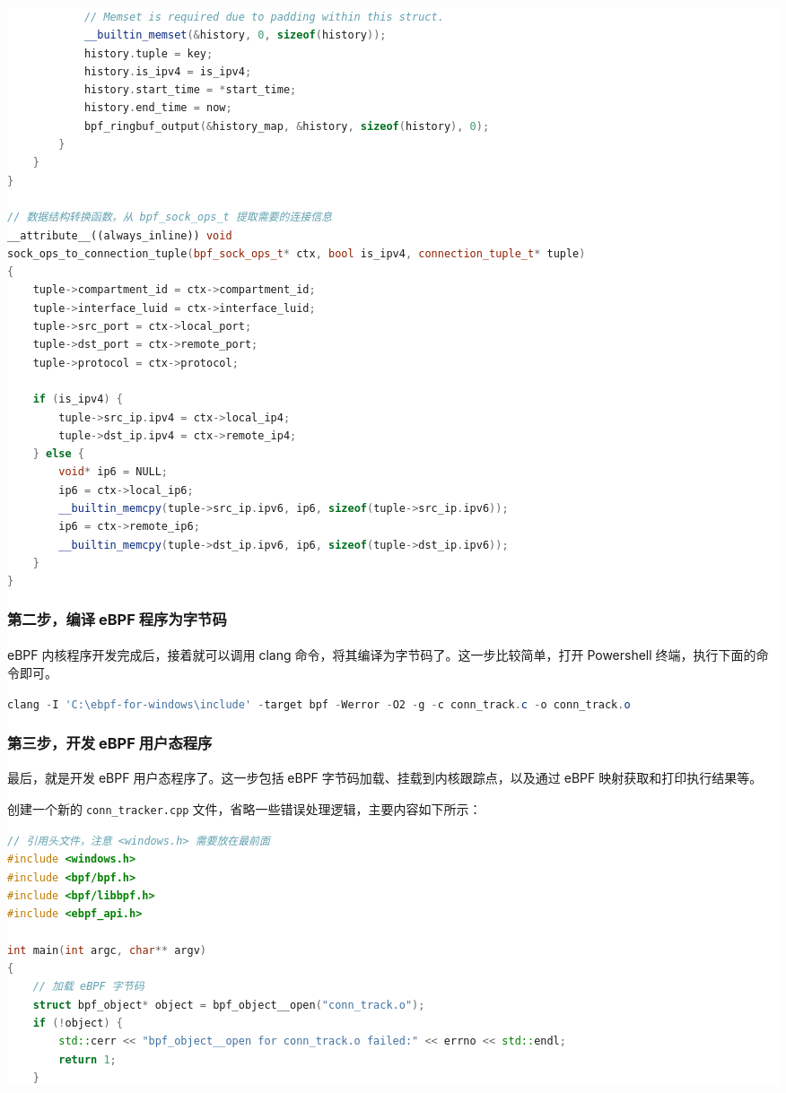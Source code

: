```c++
            // Memset is required due to padding within this struct.
            __builtin_memset(&history, 0, sizeof(history));
            history.tuple = key;
            history.is_ipv4 = is_ipv4;
            history.start_time = *start_time;
            history.end_time = now;
            bpf_ringbuf_output(&history_map, &history, sizeof(history), 0);
        }
    }
}

// 数据结构转换函数，从 bpf_sock_ops_t 提取需要的连接信息
__attribute__((always_inline)) void
sock_ops_to_connection_tuple(bpf_sock_ops_t* ctx, bool is_ipv4, connection_tuple_t* tuple)
{
    tuple->compartment_id = ctx->compartment_id;
    tuple->interface_luid = ctx->interface_luid;
    tuple->src_port = ctx->local_port;
    tuple->dst_port = ctx->remote_port;
    tuple->protocol = ctx->protocol;

    if (is_ipv4) {
        tuple->src_ip.ipv4 = ctx->local_ip4;
        tuple->dst_ip.ipv4 = ctx->remote_ip4;
    } else {
        void* ip6 = NULL;
        ip6 = ctx->local_ip6;
        __builtin_memcpy(tuple->src_ip.ipv6, ip6, sizeof(tuple->src_ip.ipv6));
        ip6 = ctx->remote_ip6;
        __builtin_memcpy(tuple->dst_ip.ipv6, ip6, sizeof(tuple->dst_ip.ipv6));
    }
}

```

### **第二步，编译 eBPF 程序为字节码**

eBPF 内核程序开发完成后，接着就可以调用 clang 命令，将其编译为字节码了。这一步比较简单，打开 Powershell 终端，执行下面的命令即可。

```powershell
clang -I 'C:\ebpf-for-windows\include' -target bpf -Werror -O2 -g -c conn_track.c -o conn_track.o

```

### **第三步，开发 eBPF 用户态程序**

最后，就是开发 eBPF 用户态程序了。这一步包括 eBPF 字节码加载、挂载到内核跟踪点，以及通过 eBPF 映射获取和打印执行结果等。

创建一个新的 `conn_tracker.cpp` 文件，省略一些错误处理逻辑，主要内容如下所示：

```c++
// 引用头文件，注意 <windows.h> 需要放在最前面
#include <windows.h>
#include <bpf/bpf.h>
#include <bpf/libbpf.h>
#include <ebpf_api.h>

int main(int argc, char** argv)
{
    // 加载 eBPF 字节码
    struct bpf_object* object = bpf_object__open("conn_track.o");
    if (!object) {
        std::cerr << "bpf_object__open for conn_track.o failed:" << errno << std::endl;
        return 1;
    }
```